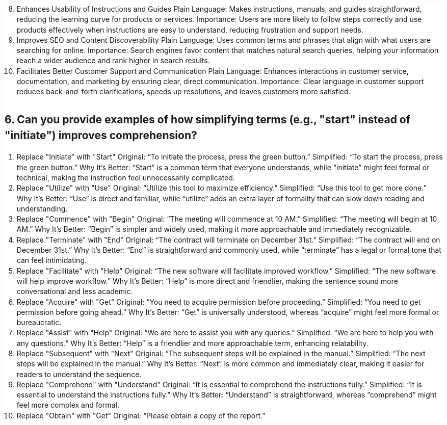 8. Enhances Usability of Instructions and Guides
Plain Language: Makes instructions, manuals, and guides straightforward, reducing the learning curve for products or services.
Importance: Users are more likely to follow steps correctly and use products effectively when instructions are easy to understand, reducing frustration and support needs.
9. Improves SEO and Content Discoverability
Plain Language: Uses common terms and phrases that align with what users are searching for online.
Importance: Search engines favor content that matches natural search queries, helping your information reach a wider audience and rank higher in search results.
10. Facilitates Better Customer Support and Communication
Plain Language: Enhances interactions in customer service, documentation, and marketing by ensuring clear, direct communication.
Importance: Clear language in customer support reduces back-and-forth clarifications, speeds up resolutions, and leaves customers more satisfied.
## 6. Can you provide examples of how simplifying terms (e.g., "start" instead of "initiate") improves comprehension?
1. Replace "Initiate" with "Start"
Original: “To initiate the process, press the green button.”
Simplified: “To start the process, press the green button.”
Why It’s Better: “Start” is a common term that everyone understands, while “initiate” might feel formal or technical, making the instruction feel unnecessarily complicated.
2. Replace "Utilize" with "Use"
Original: “Utilize this tool to maximize efficiency.”
Simplified: “Use this tool to get more done.”
Why It’s Better: “Use” is direct and familiar, while “utilize” adds an extra layer of formality that can slow down reading and understanding.
3. Replace "Commence" with "Begin"
Original: “The meeting will commence at 10 AM.”
Simplified: “The meeting will begin at 10 AM.”
Why It’s Better: “Begin” is simpler and widely used, making it more approachable and immediately recognizable.
4. Replace "Terminate" with "End"
Original: “The contract will terminate on December 31st.”
Simplified: “The contract will end on December 31st.”
Why It’s Better: “End” is straightforward and commonly used, while “terminate” has a legal or formal tone that can feel intimidating.
5. Replace "Facilitate" with "Help"
Original: “The new software will facilitate improved workflow.”
Simplified: “The new software will help improve workflow.”
Why It’s Better: “Help” is more direct and friendlier, making the sentence sound more conversational and less academic.
6. Replace "Acquire" with "Get"
Original: “You need to acquire permission before proceeding.”
Simplified: “You need to get permission before going ahead.”
Why It’s Better: “Get” is universally understood, whereas “acquire” might feel more formal or bureaucratic.
7. Replace "Assist" with "Help"
Original: “We are here to assist you with any queries.”
Simplified: “We are here to help you with any questions.”
Why It’s Better: “Help” is a friendlier and more approachable term, enhancing relatability.
8. Replace "Subsequent" with "Next"
Original: “The subsequent steps will be explained in the manual.”
Simplified: “The next steps will be explained in the manual.”
Why It’s Better: “Next” is more common and immediately clear, making it easier for readers to understand the sequence.
9. Replace "Comprehend" with "Understand"
Original: “It is essential to comprehend the instructions fully.”
Simplified: “It is essential to understand the instructions fully.”
Why It’s Better: “Understand” is straightforward, whereas “comprehend” might feel more complex and formal.
10. Replace "Obtain" with "Get"
Original: “Please obtain a copy of the report.”